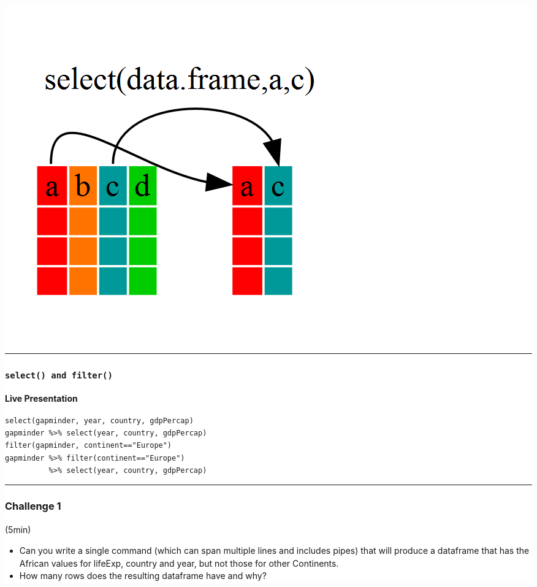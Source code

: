 ![`dplyr`'s `select()` function](images/dplyr_select.png)

----

### `select() and filter()`

**Live Presentation**

```
select(gapminder, year, country, gdpPercap)
gapminder %>% select(year, country, gdpPercap)
filter(gapminder, continent=="Europe")
gapminder %>% filter(continent=="Europe") 
          %>% select(year, country, gdpPercap)
```

----

### Challenge 1

(5min)

* Can you write a single command (which can span multiple lines and includes pipes) that will produce a dataframe that has the African values for lifeExp, country and year, but not those for other Continents.
* How many rows does the resulting dataframe have and why?
